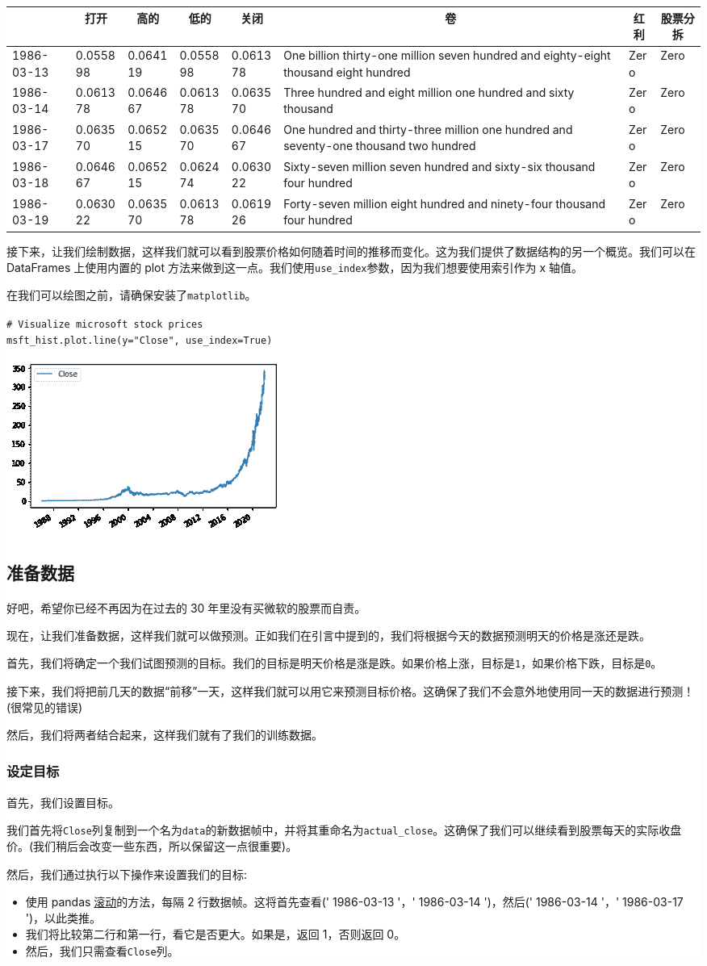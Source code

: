 |  | 打开 | 高的 | 低的 | 关闭 | 卷 | 红利 | 股票分拆 |
| --- | --- | --- | --- | --- | --- | --- | --- |
| 1986-03-13 | 0.055898 | 0.064119 | 0.055898 | 0.061378 | One billion thirty-one million seven hundred and eighty-eight thousand eight hundred | Zero | Zero |
| 1986-03-14 | 0.061378 | 0.064667 | 0.061378 | 0.063570 | Three hundred and eight million one hundred and sixty thousand | Zero | Zero |
| 1986-03-17 | 0.063570 | 0.065215 | 0.063570 | 0.064667 | One hundred and thirty-three million one hundred and seventy-one thousand two hundred | Zero | Zero |
| 1986-03-18 | 0.064667 | 0.065215 | 0.062474 | 0.063022 | Sixty-seven million seven hundred and sixty-six thousand four hundred | Zero | Zero |
| 1986-03-19 | 0.063022 | 0.063570 | 0.061378 | 0.061926 | Forty-seven million eight hundred and ninety-four thousand four hundred | Zero | Zero |

接下来，让我们绘制数据，这样我们就可以看到股票价格如何随着时间的推移而变化。这为我们提供了数据结构的另一个概览。我们可以在 DataFrames 上使用内置的 plot 方法来做到这一点。我们使用`use_index`参数，因为我们想要使用索引作为 x 轴值。

在我们可以绘图之前，请确保安装了`matplotlib`。

```
# Visualize microsoft stock prices
msft_hist.plot.line(y="Close", use_index=True)
```

[![Predicting Stock Prices Plot](img/18c1b61dda5ce5bfece42806f6cfc480.png)](https://www.dataquest.io/wp-content/uploads/2021/12/stock-prices-plot.webp)

## 准备数据

好吧，希望你已经不再因为在过去的 30 年里没有买微软的股票而自责。

现在，让我们准备数据，这样我们就可以做预测。正如我们在引言中提到的，我们将根据今天的数据预测明天的价格是涨还是跌。

首先，我们将确定一个我们试图预测的目标。我们的目标是明天价格是涨是跌。如果价格上涨，目标是`1`，如果价格下跌，目标是`0`。

接下来，我们将把前几天的数据“前移”一天，这样我们就可以用它来预测目标价格。这确保了我们不会意外地使用同一天的数据进行预测！(很常见的错误)

然后，我们将两者结合起来，这样我们就有了我们的训练数据。

### 设定目标

首先，我们设置目标。

我们首先将`Close`列复制到一个名为`data`的新数据帧中，并将其重命名为`actual_close`。这确保了我们可以继续看到股票每天的实际收盘价。(我们稍后会改变一些东西，所以保留这一点很重要)。

然后，我们通过执行以下操作来设置我们的目标:

*   使用 pandas [滚动](https://pandas.pydata.org/docs/reference/api/pandas.DataFrame.rolling.html?highlight=rolling#pandas.DataFrame.rolling)的方法，每隔 2 行数据帧。这将首先查看(' 1986-03-13 '，' 1986-03-14 ')，然后(' 1986-03-14 '，' 1986-03-17 ')，以此类推。
*   我们将比较第二行和第一行，看它是否更大。如果是，返回 1，否则返回 0。
*   然后，我们只需查看`Close`列。
